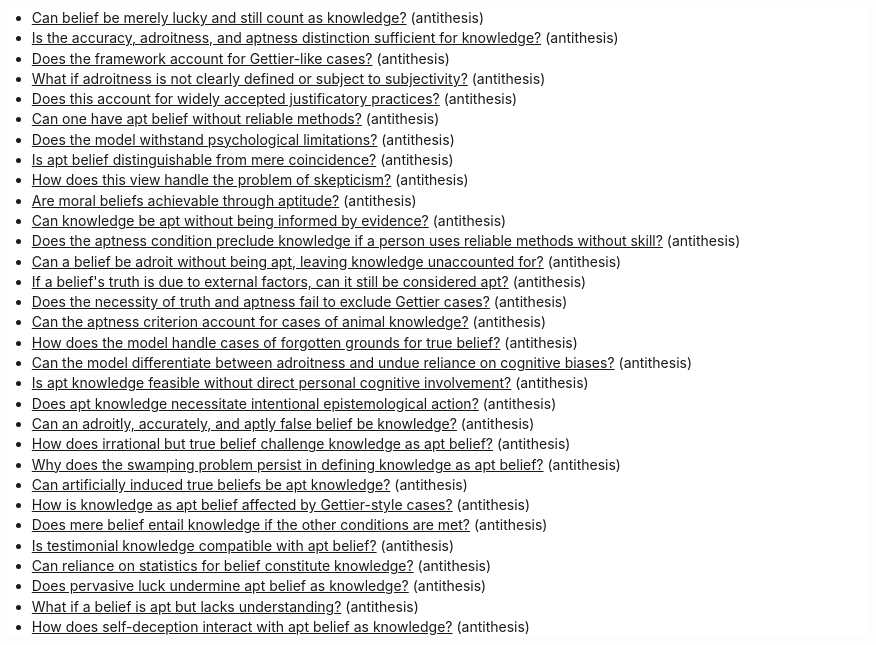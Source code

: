 - [Can belief be merely lucky and still count as knowledge?](can-belief-be-merely-lucky-and-still-count-as-knowledge.md) (antithesis)
- [Is the accuracy, adroitness, and aptness distinction sufficient for knowledge?](is-the-accuracy-adroitness-and-aptness-distinction-sufficient-for-knowledge.md) (antithesis)
- [Does the framework account for Gettier-like cases?](does-the-framework-account-for-gettier-like-cases.md) (antithesis)
- [What if adroitness is not clearly defined or subject to subjectivity?](what-if-adroitness-is-not-clearly-defined-or-subject-to-subjectivity.md) (antithesis)
- [Does this account for widely accepted justificatory practices?](does-this-account-for-widely-accepted-justificatory-practices.md) (antithesis)
- [Can one have apt belief without reliable methods?](can-one-have-apt-belief-without-reliable-methods.md) (antithesis)
- [Does the model withstand psychological limitations?](does-the-model-withstand-psychological-limitations.md) (antithesis)
- [Is apt belief distinguishable from mere coincidence?](is-apt-belief-distinguishable-from-mere-coincidence.md) (antithesis)
- [How does this view handle the problem of skepticism?](how-does-this-view-handle-the-problem-of-skepticism.md) (antithesis)
- [Are moral beliefs achievable through aptitude?](are-moral-beliefs-achievable-through-aptitude.md) (antithesis)
- [Can knowledge be apt without being informed by evidence?](can-knowledge-be-apt-without-being-informed-by-evidence.md) (antithesis)
- [Does the aptness condition preclude knowledge if a person uses reliable methods without skill?](does-the-aptness-condition-preclude-knowledge-if-a-person-uses-reliable-methods-without-skill.md) (antithesis)
- [Can a belief be adroit without being apt, leaving knowledge unaccounted for?](can-a-belief-be-adroit-without-being-apt-leaving-knowledge-unaccounted-for.md) (antithesis)
- [If a belief's truth is due to external factors, can it still be considered apt?](if-a-beliefs-truth-is-due-to-external-factors-can-it-still-be-considered-apt.md) (antithesis)
- [Does the necessity of truth and aptness fail to exclude Gettier cases?](does-the-necessity-of-truth-and-aptness-fail-to-exclude-gettier-cases.md) (antithesis)
- [Can the aptness criterion account for cases of animal knowledge?](can-the-aptness-criterion-account-for-cases-of-animal-knowledge.md) (antithesis)
- [How does the model handle cases of forgotten grounds for true belief?](how-does-the-model-handle-cases-of-forgotten-grounds-for-true-belief.md) (antithesis)
- [Can the model differentiate between adroitness and undue reliance on cognitive biases?](can-the-model-differentiate-between-adroitness-and-undue-reliance-on-cognitive-biases.md) (antithesis)
- [Is apt knowledge feasible without direct personal cognitive involvement?](is-apt-knowledge-feasible-without-direct-personal-cognitive-involvement.md) (antithesis)
- [Does apt knowledge necessitate intentional epistemological action?](does-apt-knowledge-necessitate-intentional-epistemological-action.md) (antithesis)
- [Can an adroitly, accurately, and aptly false belief be knowledge?](can-an-adroitly-accurately-and-aptly-false-belief-be-knowledge.md) (antithesis)
- [How does irrational but true belief challenge knowledge as apt belief?](how-does-irrational-but-true-belief-challenge-knowledge-as-apt-belief.md) (antithesis)
- [Why does the swamping problem persist in defining knowledge as apt belief?](why-does-the-swamping-problem-persist-in-defining-knowledge-as-apt-belief.md) (antithesis)
- [Can artificially induced true beliefs be apt knowledge?](can-artificially-induced-true-beliefs-be-apt-knowledge.md) (antithesis)
- [How is knowledge as apt belief affected by Gettier-style cases?](how-is-knowledge-as-apt-belief-affected-by-gettier-style-cases.md) (antithesis)
- [Does mere belief entail knowledge if the other conditions are met?](does-mere-belief-entail-knowledge-if-the-other-conditions-are-met.md) (antithesis)
- [Is testimonial knowledge compatible with apt belief?](is-testimonial-knowledge-compatible-with-apt-belief.md) (antithesis)
- [Can reliance on statistics for belief constitute knowledge?](can-reliance-on-statistics-for-belief-constitute-knowledge.md) (antithesis)
- [Does pervasive luck undermine apt belief as knowledge?](does-pervasive-luck-undermine-apt-belief-as-knowledge.md) (antithesis)
- [What if a belief is apt but lacks understanding?](what-if-a-belief-is-apt-but-lacks-understanding.md) (antithesis)
- [How does self-deception interact with apt belief as knowledge?](how-does-self-deception-interact-with-apt-belief-as-knowledge.md) (antithesis)